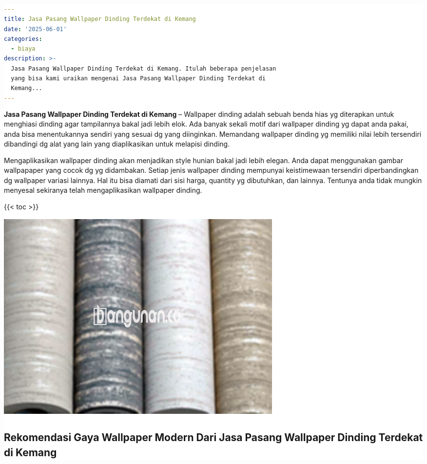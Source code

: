 ```yaml
---
title: Jasa Pasang Wallpaper Dinding Terdekat di Kemang
date: '2025-06-01'
categories:
  - biaya
description: >-
  Jasa Pasang Wallpaper Dinding Terdekat di Kemang. Itulah beberapa penjelasan
  yang bisa kami uraikan mengenai Jasa Pasang Wallpaper Dinding Terdekat di
  Kemang...
---
```


**Jasa Pasang Wallpaper Dinding Terdekat di Kemang** – Wallpaper dinding adalah sebuah benda hias yg diterapkan untuk menghiasi dinding agar tampilannya bakal jadi lebih elok. Ada banyak sekali motif dari wallpaper dinding yg dapat anda pakai, anda bisa menentukannya sendiri yang sesuai dg yang diinginkan. Memandang wallpaper dinding yg memiliki nilai lebih tersendiri dibandingi dg alat yang lain yang diaplikasikan untuk melapisi dinding.

Mengaplikasikan wallpaper dinding akan menjadikan style hunian bakal jadi lebih elegan. Anda dapat menggunakan gambar wallpapaper yang cocok dg yg didambakan. Setiap jenis wallpaper dinding mempunyai keistimewaan tersendiri diperbandingkan dg wallpaper variasi lainnya. Hal itu bisa diamati dari sisi harga, quantity yg dibutuhkan, dan lainnya. Tentunya anda tidak mungkin menyesal sekiranya telah mengaplikasikan wallpaper dinding.

{{< toc >}}

![Jasa Pasang Wallpaper Dinding Terdekat di Kemang](/images/jasa-pasang-wallpaper-murah11.png)

## Rekomendasi Gaya Wallpaper Modern Dari Jasa Pasang Wallpaper Dinding Terdekat di Kemang
